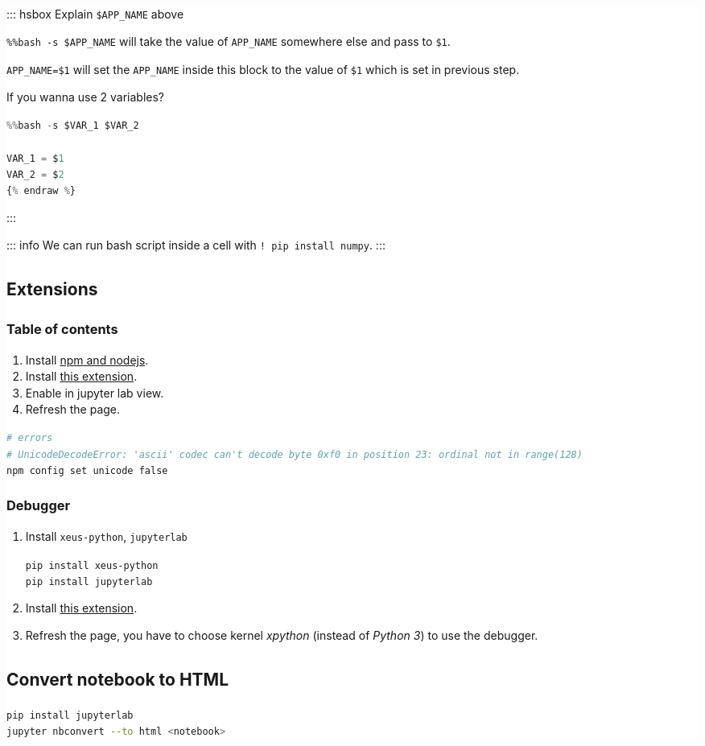 ::: hsbox Explain `$APP_NAME` above

`%%bash -s $APP_NAME` will take the value of `APP_NAME` somewhere else and pass to `$1`.

`APP_NAME=$1` will set the `APP_NAME` inside this block to the value of `$1` which is set in previous step.

If you wanna use 2 variables?

```python {% raw %}
%%bash -s $VAR_1 $VAR_2

VAR_1 = $1
VAR_2 = $2
{% endraw %}
```

:::

::: info
We can run bash script inside a cell with `! pip install numpy`.
:::

## Extensions

### Table of contents

1. Install [npm and nodejs](https://github.com/nodesource/distributions/blob/master/README.md#debinstall).
2. Install [this extension](https://github.com/jupyterlab/jupyterlab-toc).
3. Enable in jupyter lab view.
4. Refresh the page.

``` bash
# errors
# UnicodeDecodeError: 'ascii' codec can't decode byte 0xf0 in position 23: ordinal not in range(128)
npm config set unicode false
```

### Debugger

1. Install `xeus-python`, `jupyterlab`

    ``` bash
    pip install xeus-python
    pip install jupyterlab
    ```
2. Install [this extension](https://github.com/jupyterlab/debugger).
3. Refresh the page, you have to choose kernel _xpython_ (instead of _Python 3_) to use the debugger.

## Convert notebook to HTML

```bash
pip install jupyterlab
jupyter nbconvert --to html <notebook>
```
